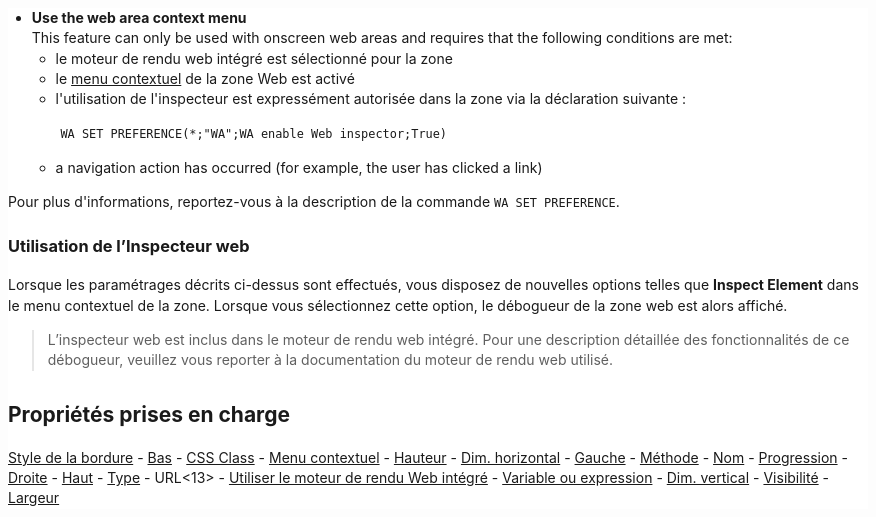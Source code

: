 - **Use the web area context menu**<br> This feature can only be used with onscreen web areas and requires that the following conditions are met:
    - le moteur de rendu web intégré est sélectionné pour la zone
    - le [menu contextuel](properties_Entry.md#context-menu) de la zone Web est activé
    - l'utilisation de l'inspecteur est expressément autorisée dans la zone via la déclaration suivante :
    ```4d
        WA SET PREFERENCE(*;"WA";WA enable Web inspector;True)
    ```
    - a navigation action has occurred (for example, the user has clicked a link)

Pour plus d'informations, reportez-vous à la description de la commande `WA SET PREFERENCE`.

### Utilisation de l’Inspecteur web

Lorsque les paramétrages décrits ci-dessus sont effectués, vous disposez de nouvelles options telles que **Inspect Element** dans le menu contextuel de la zone. Lorsque vous sélectionnez cette option, le débogueur de la zone web est alors affiché.

> L’inspecteur web est inclus dans le moteur de rendu web intégré. Pour une description détaillée des fonctionnalités de ce débogueur, veuillez vous reporter à la documentation du moteur de rendu web utilisé.




## Propriétés prises en charge

[Style de la bordure](properties_BackgroundAndBorder.md#border-line-style) - [Bas](properties_CoordinatesAndSizing.md#bottom) - [CSS Class](properties_Object.md#css-class) - [Menu contextuel](properties_Entry.md#context-menu) - [Hauteur](properties_CoordinatesAndSizing.md#height) - [Dim. horizontal](properties_ResizingOptions.md#horizontal-sizing) - [Gauche](properties_CoordinatesAndSizing.md#left) - [Méthode](properties_Action.md#method) - [Nom](properties_Object.md#object-name) - [Progression](properties_WebArea.md#progression) - [Droite](properties_CoordinatesAndSizing.md#right) - [Haut](properties_CoordinatesAndSizing.md#top) - [Type](properties_Object.md#type) - URL<13> - [Utiliser le moteur de rendu Web intégré](properties_WebArea.md#use-embedded-web-rendering-engine) - [Variable ou expression](properties_Object.md#variable-or-expression) - [Dim. vertical](properties_ResizingOptions.md#vertical-sizing) - [Visibilité](properties_Display.md#visibility) - [Largeur](properties_CoordinatesAndSizing.md#width) </p> 





